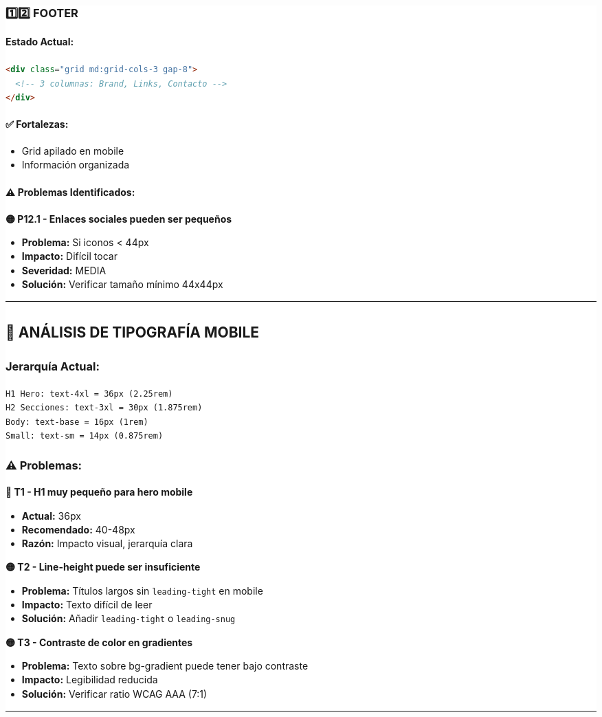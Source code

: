### 1️⃣2️⃣ FOOTER

#### Estado Actual:

```html
<div class="grid md:grid-cols-3 gap-8">
  <!-- 3 columnas: Brand, Links, Contacto -->
</div>
```

#### ✅ Fortalezas:

- Grid apilado en mobile
- Información organizada

#### ⚠️ Problemas Identificados:

**🟡 P12.1 - Enlaces sociales pueden ser pequeños**

- **Problema:** Si iconos < 44px
- **Impacto:** Difícil tocar
- **Severidad:** MEDIA
- **Solución:** Verificar tamaño mínimo 44x44px

---

## 🎨 ANÁLISIS DE TIPOGRAFÍA MOBILE

### Jerarquía Actual:

```
H1 Hero: text-4xl = 36px (2.25rem)
H2 Secciones: text-3xl = 30px (1.875rem)
Body: text-base = 16px (1rem)
Small: text-sm = 14px (0.875rem)
```

### ⚠️ Problemas:

**🔴 T1 - H1 muy pequeño para hero mobile**

- **Actual:** 36px
- **Recomendado:** 40-48px
- **Razón:** Impacto visual, jerarquía clara

**🟡 T2 - Line-height puede ser insuficiente**

- **Problema:** Títulos largos sin `leading-tight` en mobile
- **Impacto:** Texto difícil de leer
- **Solución:** Añadir `leading-tight` o `leading-snug`

**🟡 T3 - Contraste de color en gradientes**

- **Problema:** Texto sobre bg-gradient puede tener bajo contraste
- **Impacto:** Legibilidad reducida
- **Solución:** Verificar ratio WCAG AAA (7:1)

---